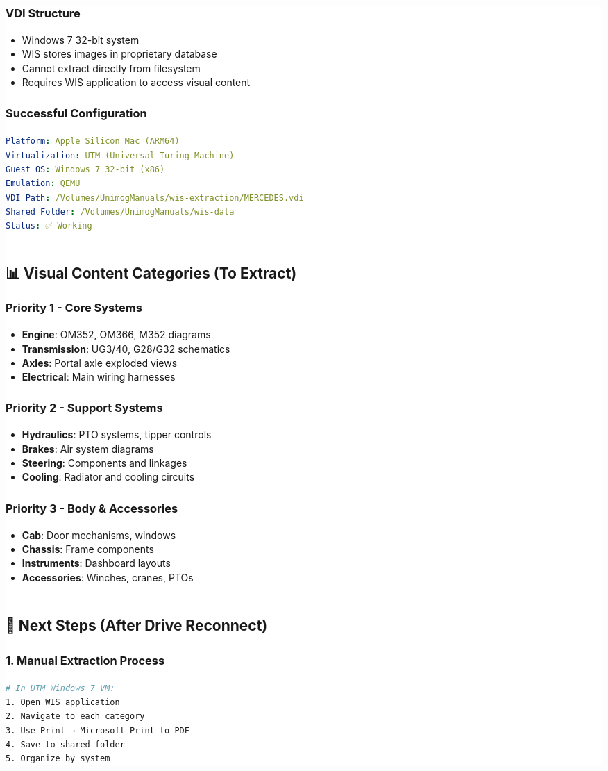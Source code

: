 ### VDI Structure
- Windows 7 32-bit system
- WIS stores images in proprietary database
- Cannot extract directly from filesystem
- Requires WIS application to access visual content

### Successful Configuration
```yaml
Platform: Apple Silicon Mac (ARM64)
Virtualization: UTM (Universal Turing Machine)
Guest OS: Windows 7 32-bit (x86)
Emulation: QEMU
VDI Path: /Volumes/UnimogManuals/wis-extraction/MERCEDES.vdi
Shared Folder: /Volumes/UnimogManuals/wis-data
Status: ✅ Working
```

---

## 📊 Visual Content Categories (To Extract)

### Priority 1 - Core Systems
- **Engine**: OM352, OM366, M352 diagrams
- **Transmission**: UG3/40, G28/G32 schematics
- **Axles**: Portal axle exploded views
- **Electrical**: Main wiring harnesses

### Priority 2 - Support Systems
- **Hydraulics**: PTO systems, tipper controls
- **Brakes**: Air system diagrams
- **Steering**: Components and linkages
- **Cooling**: Radiator and cooling circuits

### Priority 3 - Body & Accessories
- **Cab**: Door mechanisms, windows
- **Chassis**: Frame components
- **Instruments**: Dashboard layouts
- **Accessories**: Winches, cranes, PTOs

---

## 🚀 Next Steps (After Drive Reconnect)

### 1. Manual Extraction Process
```bash
# In UTM Windows 7 VM:
1. Open WIS application
2. Navigate to each category
3. Use Print → Microsoft Print to PDF
4. Save to shared folder
5. Organize by system
```
